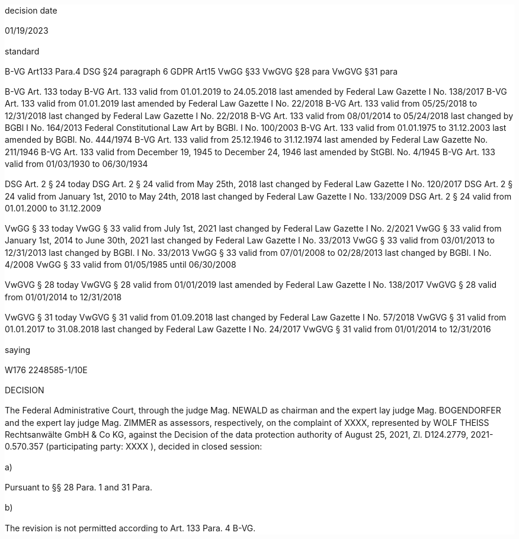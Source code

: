 decision date

01/19/2023

standard

B-VG Art133 Para.4
DSG §24 paragraph 6
GDPR Art15
VwGG §33
VwGVG §28 para
VwGVG §31 para

B-VG Art. 133 today B-VG Art. 133 valid from 01.01.2019 to 24.05.2018 last amended by Federal Law Gazette I No. 138/2017 B-VG Art. 133 valid from 01.01.2019 last amended by Federal Law Gazette I No. 22/2018 B-VG Art. 133 valid from 05/25/2018 to 12/31/2018 last changed by Federal Law Gazette I No. 22/2018 B-VG Art. 133 valid from 08/01/2014 to 05/24/2018 last changed by BGBl I No. 164/2013 Federal Constitutional Law Art by BGBl. I No. 100/2003 B-VG Art. 133 valid from 01.01.1975 to 31.12.2003 last amended by BGBl. No. 444/1974 B-VG Art. 133 valid from 25.12.1946 to 31.12.1974 last amended by Federal Law Gazette No. 211/1946 B-VG Art. 133 valid from December 19, 1945 to December 24, 1946 last amended by StGBl. No. 4/1945 B-VG Art. 133 valid from 01/03/1930 to 06/30/1934

DSG Art. 2 § 24 today DSG Art. 2 § 24 valid from May 25th, 2018 last changed by Federal Law Gazette I No. 120/2017 DSG Art. 2 § 24 valid from January 1st, 2010 to May 24th, 2018 last changed by Federal Law Gazette I No. 133/2009 DSG Art. 2 § 24 valid from 01.01.2000 to 31.12.2009

VwGG § 33 today VwGG § 33 valid from July 1st, 2021 last changed by Federal Law Gazette I No. 2/2021 VwGG § 33 valid from January 1st, 2014 to June 30th, 2021 last changed by Federal Law Gazette I No. 33/2013 VwGG § 33 valid from 03/01/2013 to 12/31/2013 last changed by BGBl. I No. 33/2013 VwGG § 33 valid from 07/01/2008 to 02/28/2013 last changed by BGBl. I No. 4/2008 VwGG § 33 valid from 01/05/1985 until 06/30/2008

VwGVG § 28 today VwGVG § 28 valid from 01/01/2019 last amended by Federal Law Gazette I No. 138/2017 VwGVG § 28 valid from 01/01/2014 to 12/31/2018

VwGVG § 31 today VwGVG § 31 valid from 01.09.2018 last changed by Federal Law Gazette I No. 57/2018 VwGVG § 31 valid from 01.01.2017 to 31.08.2018 last changed by Federal Law Gazette I No. 24/2017 VwGVG § 31 valid from 01/01/2014 to 12/31/2016

saying

W176 2248585-1/10E

DECISION

The Federal Administrative Court, through the judge Mag. NEWALD as chairman and the expert lay judge Mag. BOGENDORFER and the expert lay judge Mag. ZIMMER as assessors, respectively, on the complaint of XXXX, represented by WOLF THEISS Rechtsanwälte GmbH & Co KG, against the Decision of the data protection authority of August 25, 2021, Zl. D124.2779, 2021-0.570.357 (participating party: XXXX ), decided in closed session:

a)

Pursuant to §§ 28 Para. 1 and 31 Para.

b)

The revision is not permitted according to Art. 133 Para. 4 B-VG.
